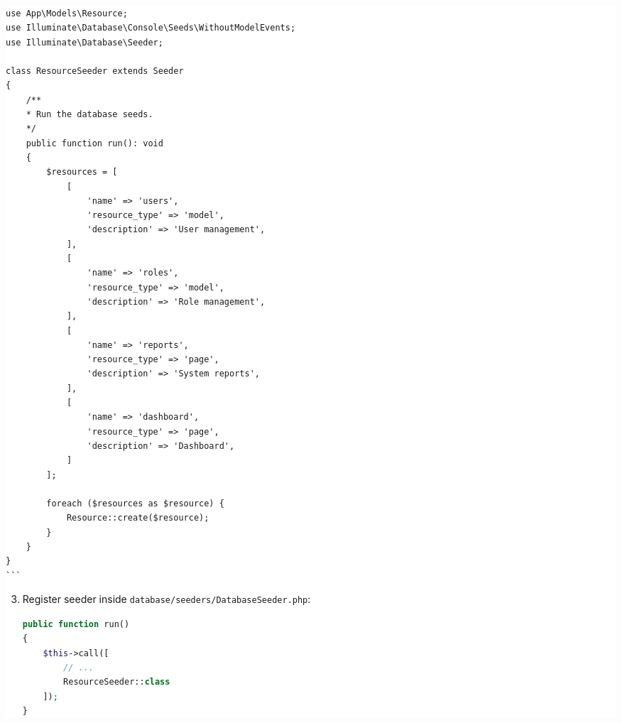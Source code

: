     use App\Models\Resource;
    use Illuminate\Database\Console\Seeds\WithoutModelEvents;
    use Illuminate\Database\Seeder;

    class ResourceSeeder extends Seeder
    {
        /**
        * Run the database seeds.
        */
        public function run(): void
        {
            $resources = [
                [
                    'name' => 'users',
                    'resource_type' => 'model',
                    'description' => 'User management',
                ],
                [
                    'name' => 'roles',
                    'resource_type' => 'model',
                    'description' => 'Role management',
                ],
                [
                    'name' => 'reports',
                    'resource_type' => 'page',
                    'description' => 'System reports',
                ],
                [
                    'name' => 'dashboard',
                    'resource_type' => 'page',
                    'description' => 'Dashboard',
                ]
            ];

            foreach ($resources as $resource) {
                Resource::create($resource);
            }
        }
    }
    ```

3. Register seeder inside `database/seeders/DatabaseSeeder.php`:

    ```php
    public function run()
    {
        $this->call([
            // ...
            ResourceSeeder::class
        ]);
    }
    ```
